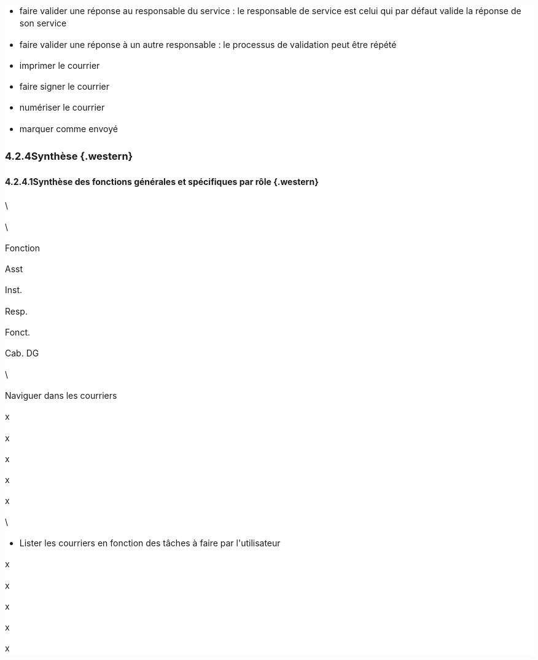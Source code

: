 -   faire valider une réponse au responsable du service : le responsable
    de service est celui qui par défaut valide la réponse de son service

-   faire valider une réponse à un autre responsable : le processus de
    validation peut être répété

-   imprimer le courrier

-   faire signer le courrier

-   numériser le courrier

-   marquer comme envoyé

### 4.2.4Synthèse {.western}

#### 4.2.4.1Synthèse des fonctions générales et spécifiques par rôle {.western}

\

\

Fonction

Asst

Inst.

Resp.

Fonct.

Cab. DG

\

Naviguer dans les courriers

x

x

x

x

x

\

-   Lister les courriers en fonction des tâches à faire par
    l'utilisateur

x

x

x

x

x
